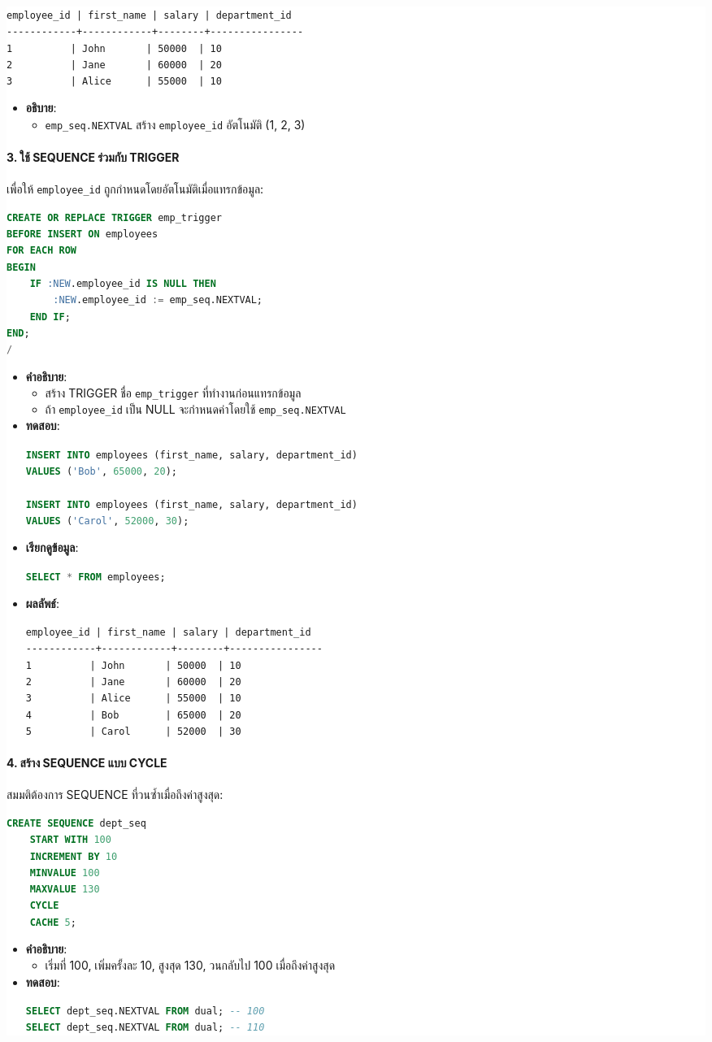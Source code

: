   ```
  employee_id | first_name | salary | department_id
  ------------+------------+--------+----------------
  1          | John       | 50000  | 10
  2          | Jane       | 60000  | 20
  3          | Alice      | 55000  | 10
  ```
- **อธิบาย**:
    - `emp_seq.NEXTVAL` สร้าง `employee_id` อัตโนมัติ (1, 2, 3)

#### 3. ใช้ SEQUENCE ร่วมกับ TRIGGER
เพื่อให้ `employee_id` ถูกกำหนดโดยอัตโนมัติเมื่อแทรกข้อมูล:
```sql
CREATE OR REPLACE TRIGGER emp_trigger
BEFORE INSERT ON employees
FOR EACH ROW
BEGIN
    IF :NEW.employee_id IS NULL THEN
        :NEW.employee_id := emp_seq.NEXTVAL;
    END IF;
END;
/
```
- **คำอธิบาย**:
    - สร้าง TRIGGER ชื่อ `emp_trigger` ที่ทำงานก่อนแทรกข้อมูล
    - ถ้า `employee_id` เป็น NULL จะกำหนดค่าโดยใช้ `emp_seq.NEXTVAL`
- **ทดสอบ**:
  ```sql
  INSERT INTO employees (first_name, salary, department_id)
  VALUES ('Bob', 65000, 20);

  INSERT INTO employees (first_name, salary, department_id)
  VALUES ('Carol', 52000, 30);
  ```
- **เรียกดูข้อมูล**:
  ```sql
  SELECT * FROM employees;
  ```
- **ผลลัพธ์**:
  ```
  employee_id | first_name | salary | department_id
  ------------+------------+--------+----------------
  1          | John       | 50000  | 10
  2          | Jane       | 60000  | 20
  3          | Alice      | 55000  | 10
  4          | Bob        | 65000  | 20
  5          | Carol      | 52000  | 30
  ```

#### 4. สร้าง SEQUENCE แบบ CYCLE
สมมติต้องการ SEQUENCE ที่วนซ้ำเมื่อถึงค่าสูงสุด:
```sql
CREATE SEQUENCE dept_seq
    START WITH 100
    INCREMENT BY 10
    MINVALUE 100
    MAXVALUE 130
    CYCLE
    CACHE 5;
```
- **คำอธิบาย**:
    - เริ่มที่ 100, เพิ่มครั้งละ 10, สูงสุด 130, วนกลับไป 100 เมื่อถึงค่าสูงสุด
- **ทดสอบ**:
  ```sql
  SELECT dept_seq.NEXTVAL FROM dual; -- 100
  SELECT dept_seq.NEXTVAL FROM dual; -- 110
  ```
